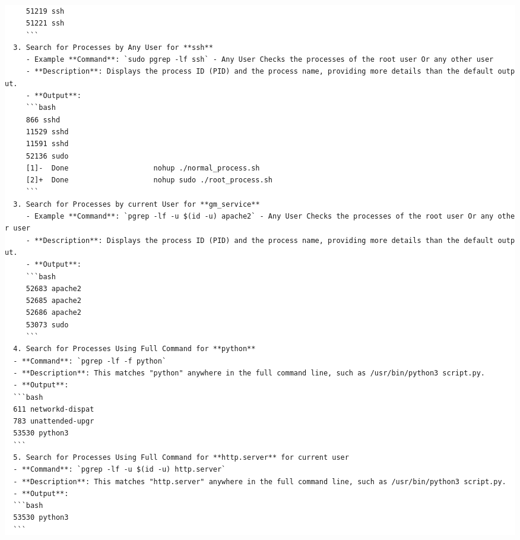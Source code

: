          51219 ssh
         51221 ssh      
         ```
      3. Search for Processes by Any User for **ssh**
         - Example **Command**: `sudo pgrep -lf ssh` - Any User Checks the processes of the root user Or any other user 
         - **Description**: Displays the process ID (PID) and the process name, providing more details than the default output.
         - **Output**: 
         ```bash
         866 sshd
         11529 sshd
         11591 sshd
         52136 sudo
         [1]-  Done                    nohup ./normal_process.sh
         [2]+  Done                    nohup sudo ./root_process.sh         
         ```
      3. Search for Processes by current User for **gm_service**
         - Example **Command**: `pgrep -lf -u $(id -u) apache2` - Any User Checks the processes of the root user Or any other user 
         - **Description**: Displays the process ID (PID) and the process name, providing more details than the default output.
         - **Output**: 
         ```bash
         52683 apache2
         52685 apache2
         52686 apache2
         53073 sudo
         ```
      4. Search for Processes Using Full Command for **python**
      - **Command**: `pgrep -lf -f python`
      - **Description**: This matches "python" anywhere in the full command line, such as /usr/bin/python3 script.py.
      - **Output**: 
      ```bash
      611 networkd-dispat
      783 unattended-upgr
      53530 python3
      ```
      5. Search for Processes Using Full Command for **http.server** for current user
      - **Command**: `pgrep -lf -u $(id -u) http.server`
      - **Description**: This matches "http.server" anywhere in the full command line, such as /usr/bin/python3 script.py.
      - **Output**: 
      ```bash
      53530 python3
      ```
         


      


